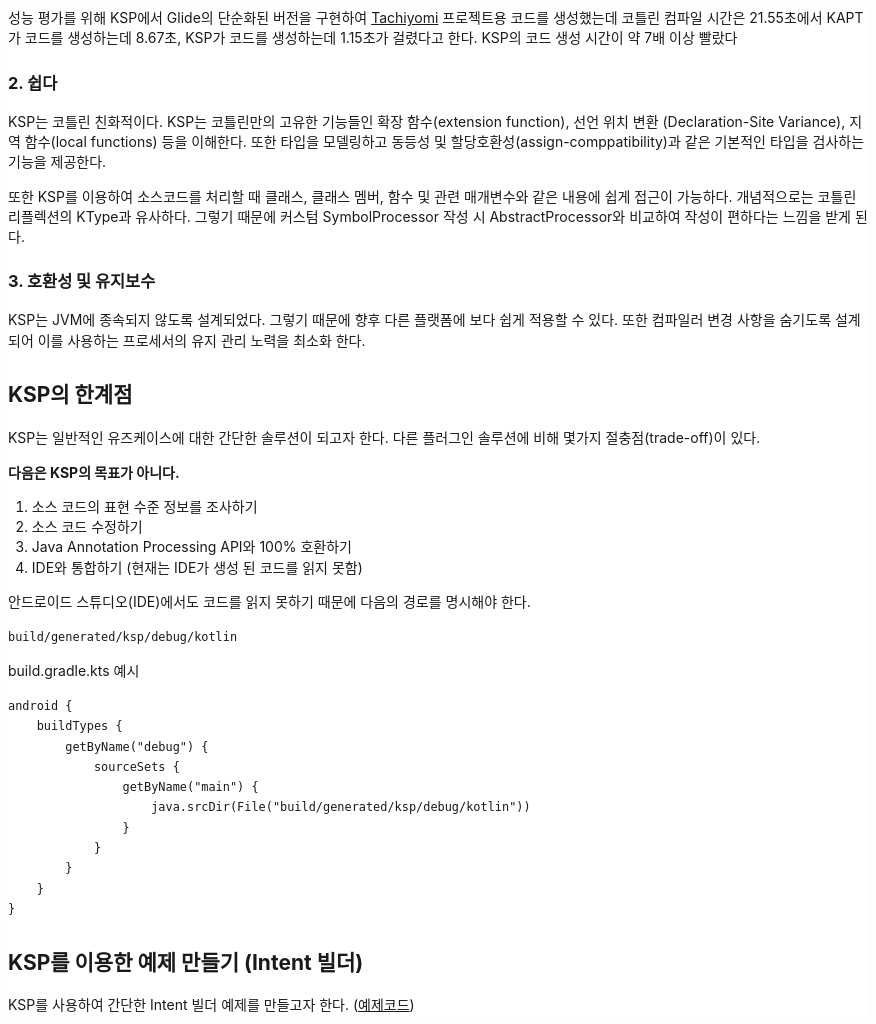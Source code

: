 성능 평가를 위해 KSP에서 Glide의 단순화된 버전을 구현하여 [Tachiyomi](https://github.com/tachiyomiorg/tachiyomi) 프로젝트용 코드를 생성했는데 코틀린 컴파일 시간은 21.55초에서 KAPT가 코드를 생성하는데 8.67초, KSP가 코드를 생성하는데 1.15초가 걸렸다고 한다. KSP의 코드 생성 시간이 약 7배 이상 빨랐다

### 2. 쉽다

KSP는 코틀린 친화적이다. KSP는 코틀린만의 고유한 기능들인 확장 함수(extension function), 선언 위치 변환 (Declaration-Site Variance), 지역 함수(local functions) 등을 이해한다. 또한 타입을 모델링하고 동등성 및 할당호환성(assign-comppatibility)과 같은 기본적인 타입을 검사하는 기능을 제공한다.

또한 KSP를 이용하여 소스코드를 처리할 때 클래스, 클래스 멤버, 함수 및 관련 매개변수와 같은 내용에 쉽게 접근이 가능하다. 개념적으로는 코틀린 리플렉션의 KType과 유사하다. 그렇기 때문에 커스텀 SymbolProcessor 작성 시 AbstractProcessor와 비교하여 작성이 편하다는 느낌을 받게 된다.

### 3. 호환성 및 유지보수

KSP는 JVM에 종속되지 않도록 설계되었다. 그렇기 때문에 향후 다른 플랫폼에 보다 쉽게 적용할 수 있다. 또한 컴파일러 변경 사항을 숨기도록 설계되어 이를 사용하는 프로세서의 유지 관리 노력을 최소화 한다. 



## KSP의 한계점

KSP는 일반적인 유즈케이스에 대한 간단한 솔루션이 되고자 한다. 다른 플러그인 솔루션에 비해 몇가지 절충점(trade-off)이 있다.

 **다음은 KSP의 목표가 아니다.**

1. 소스 코드의 표현 수준 정보를 조사하기
2. 소스 코드 수정하기
3. Java Annotation Processing API와 100% 호환하기
4. IDE와 통합하기 (현재는 IDE가 생성 된 코드를 읽지 못함)

안드로이드 스튜디오(IDE)에서도 코드를 읽지 못하기 때문에 다음의 경로를 명시해야 한다.

```
build/generated/ksp/debug/kotlin
```

build.gradle.kts 예시

```
android {
    buildTypes {
        getByName("debug") {
            sourceSets {
                getByName("main") {
                    java.srcDir(File("build/generated/ksp/debug/kotlin"))
                }
            }
        }
    }
}
```

## KSP를 이용한 예제 만들기 (Intent 빌더)

KSP를 사용하여 간단한 Intent 빌더 예제를 만들고자 한다. ([예제코드](https://github.com/Charlezz/IntentBuilderSample))
